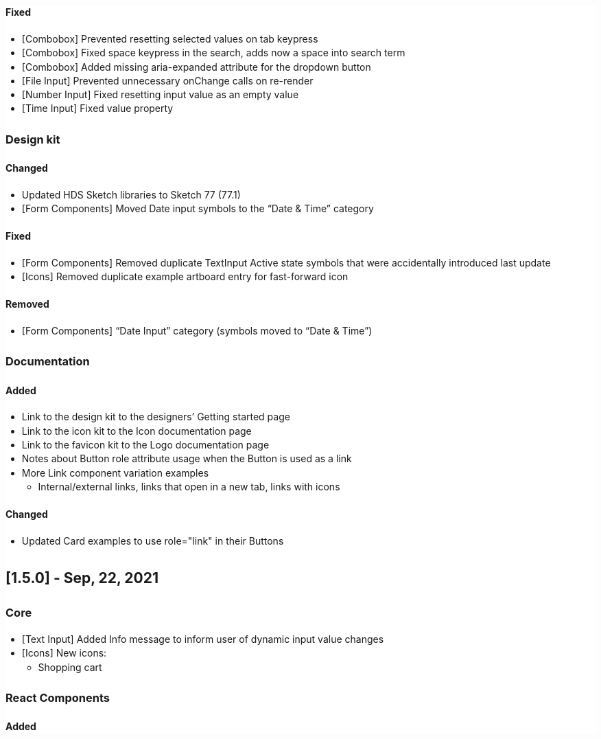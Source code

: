 #### Fixed

- [Combobox] Prevented resetting selected values on tab keypress
- [Combobox] Fixed space keypress in the search, adds now a space into search term
- [Combobox] Added missing aria-expanded attribute for the dropdown button
- [File Input] Prevented unnecessary onChange calls on re-render
- [Number Input] Fixed resetting input value as an empty value
- [Time Input] Fixed value property

### Design kit

#### Changed

- Updated HDS Sketch libraries to Sketch 77 (77.1)
- [Form Components] Moved Date input symbols to the “Date & Time” category

#### Fixed

- [Form Components] Removed duplicate TextInput Active state symbols that were accidentally introduced last update
- [Icons] Removed duplicate example artboard entry for fast-forward icon

#### Removed

- [Form Components] “Date Input” category (symbols moved to “Date & Time”)

### Documentation

#### Added

- Link to the design kit to the designers’ Getting started page
- Link to the icon kit to the Icon documentation page
- Link to the favicon kit to the Logo documentation page
- Notes about Button role attribute usage when the Button is used as a link
- More Link component variation examples
  - Internal/external links, links that open in a new tab, links with icons

#### Changed

- Updated Card examples to use role="link" in their Buttons

## [1.5.0] - Sep, 22, 2021

### Core

- [Text Input] Added Info message to inform user of dynamic input value changes
- [Icons] New icons:
  - Shopping cart

### React Components

#### Added
